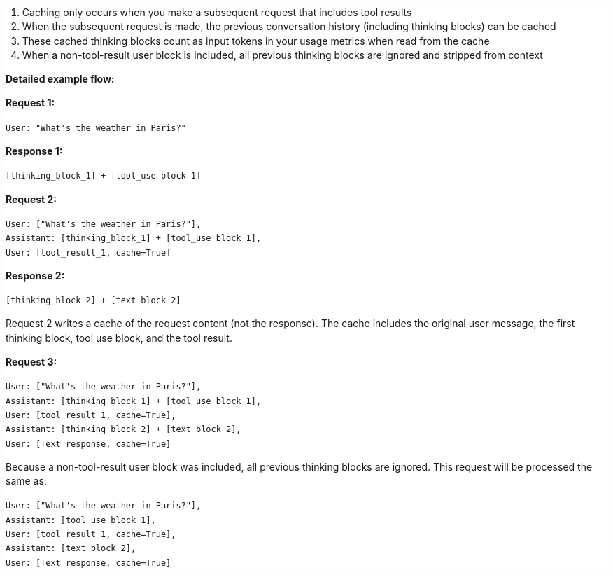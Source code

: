 1. Caching only occurs when you make a subsequent request that includes tool results
2. When the subsequent request is made, the previous conversation history (including thinking blocks) can be cached
3. These cached thinking blocks count as input tokens in your usage metrics when read from the cache
4. When a non-tool-result user block is included, all previous thinking blocks are ignored and stripped from context

**Detailed example flow:**

**Request 1:**

```
User: "What's the weather in Paris?"
```

**Response 1:**

```
[thinking_block_1] + [tool_use block 1]
```

**Request 2:**

```
User: ["What's the weather in Paris?"], 
Assistant: [thinking_block_1] + [tool_use block 1], 
User: [tool_result_1, cache=True]
```

**Response 2:**

```
[thinking_block_2] + [text block 2]
```

Request 2 writes a cache of the request content (not the response). The cache includes the original user message, the first thinking block, tool use block, and the tool result.

**Request 3:**

```
User: ["What's the weather in Paris?"], 
Assistant: [thinking_block_1] + [tool_use block 1], 
User: [tool_result_1, cache=True], 
Assistant: [thinking_block_2] + [text block 2], 
User: [Text response, cache=True]
```

Because a non-tool-result user block was included, all previous thinking blocks are ignored. This request will be processed the same as:

```
User: ["What's the weather in Paris?"], 
Assistant: [tool_use block 1], 
User: [tool_result_1, cache=True], 
Assistant: [text block 2], 
User: [Text response, cache=True]
```
